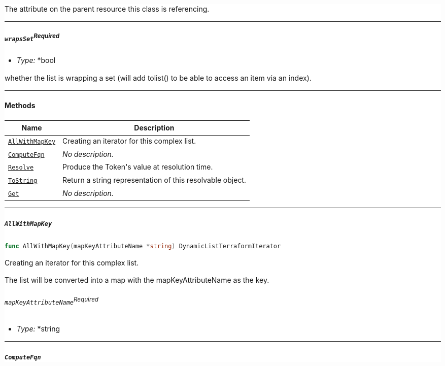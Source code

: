 The attribute on the parent resource this class is referencing.

---

##### `wrapsSet`<sup>Required</sup> <a name="wrapsSet" id="@cdktf/provider-databricks.dataDatabricksFeatureEngineeringFeatures.DataDatabricksFeatureEngineeringFeaturesFeaturesFunctionExtraParametersList.Initializer.parameter.wrapsSet"></a>

- *Type:* *bool

whether the list is wrapping a set (will add tolist() to be able to access an item via an index).

---

#### Methods <a name="Methods" id="Methods"></a>

| **Name** | **Description** |
| --- | --- |
| <code><a href="#@cdktf/provider-databricks.dataDatabricksFeatureEngineeringFeatures.DataDatabricksFeatureEngineeringFeaturesFeaturesFunctionExtraParametersList.allWithMapKey">AllWithMapKey</a></code> | Creating an iterator for this complex list. |
| <code><a href="#@cdktf/provider-databricks.dataDatabricksFeatureEngineeringFeatures.DataDatabricksFeatureEngineeringFeaturesFeaturesFunctionExtraParametersList.computeFqn">ComputeFqn</a></code> | *No description.* |
| <code><a href="#@cdktf/provider-databricks.dataDatabricksFeatureEngineeringFeatures.DataDatabricksFeatureEngineeringFeaturesFeaturesFunctionExtraParametersList.resolve">Resolve</a></code> | Produce the Token's value at resolution time. |
| <code><a href="#@cdktf/provider-databricks.dataDatabricksFeatureEngineeringFeatures.DataDatabricksFeatureEngineeringFeaturesFeaturesFunctionExtraParametersList.toString">ToString</a></code> | Return a string representation of this resolvable object. |
| <code><a href="#@cdktf/provider-databricks.dataDatabricksFeatureEngineeringFeatures.DataDatabricksFeatureEngineeringFeaturesFeaturesFunctionExtraParametersList.get">Get</a></code> | *No description.* |

---

##### `AllWithMapKey` <a name="AllWithMapKey" id="@cdktf/provider-databricks.dataDatabricksFeatureEngineeringFeatures.DataDatabricksFeatureEngineeringFeaturesFeaturesFunctionExtraParametersList.allWithMapKey"></a>

```go
func AllWithMapKey(mapKeyAttributeName *string) DynamicListTerraformIterator
```

Creating an iterator for this complex list.

The list will be converted into a map with the mapKeyAttributeName as the key.

###### `mapKeyAttributeName`<sup>Required</sup> <a name="mapKeyAttributeName" id="@cdktf/provider-databricks.dataDatabricksFeatureEngineeringFeatures.DataDatabricksFeatureEngineeringFeaturesFeaturesFunctionExtraParametersList.allWithMapKey.parameter.mapKeyAttributeName"></a>

- *Type:* *string

---

##### `ComputeFqn` <a name="ComputeFqn" id="@cdktf/provider-databricks.dataDatabricksFeatureEngineeringFeatures.DataDatabricksFeatureEngineeringFeaturesFeaturesFunctionExtraParametersList.computeFqn"></a>
